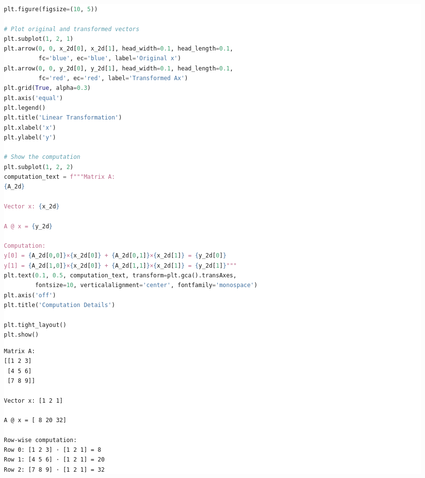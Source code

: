 ```python
plt.figure(figsize=(10, 5))

# Plot original and transformed vectors
plt.subplot(1, 2, 1)
plt.arrow(0, 0, x_2d[0], x_2d[1], head_width=0.1, head_length=0.1, 
          fc='blue', ec='blue', label='Original x')
plt.arrow(0, 0, y_2d[0], y_2d[1], head_width=0.1, head_length=0.1, 
          fc='red', ec='red', label='Transformed Ax')
plt.grid(True, alpha=0.3)
plt.axis('equal')
plt.legend()
plt.title('Linear Transformation')
plt.xlabel('x')
plt.ylabel('y')

# Show the computation
plt.subplot(1, 2, 2)
computation_text = f"""Matrix A:
{A_2d}

Vector x: {x_2d}

A @ x = {y_2d}

Computation:
y[0] = {A_2d[0,0]}×{x_2d[0]} + {A_2d[0,1]}×{x_2d[1]} = {y_2d[0]}
y[1] = {A_2d[1,0]}×{x_2d[0]} + {A_2d[1,1]}×{x_2d[1]} = {y_2d[1]}"""
plt.text(0.1, 0.5, computation_text, transform=plt.gca().transAxes, 
         fontsize=10, verticalalignment='center', fontfamily='monospace')
plt.axis('off')
plt.title('Computation Details')

plt.tight_layout()
plt.show()
```

    Matrix A:
    [[1 2 3]
     [4 5 6]
     [7 8 9]]
    
    Vector x: [1 2 1]
    
    A @ x = [ 8 20 32]
    
    Row-wise computation:
    Row 0: [1 2 3] · [1 2 1] = 8
    Row 1: [4 5 6] · [1 2 1] = 20
    Row 2: [7 8 9] · [1 2 1] = 32


    